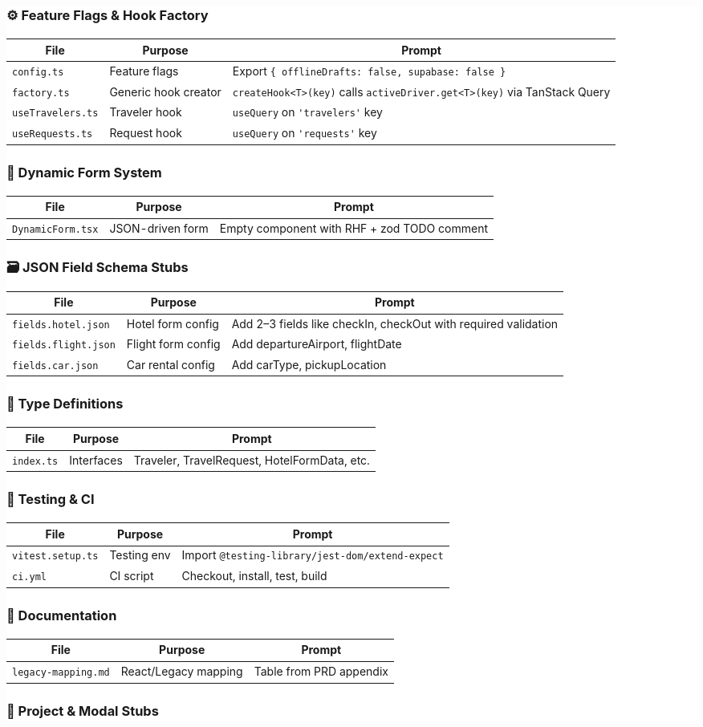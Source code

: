 ### **⚙️ Feature Flags & Hook Factory**

| File | Purpose | Prompt |
| ----- | ----- | ----- |
| `config.ts` | Feature flags | Export `{ offlineDrafts: false, supabase: false }` |
| `factory.ts` | Generic hook creator | `createHook<T>(key)` calls `activeDriver.get<T>(key)` via TanStack Query |
| `useTravelers.ts` | Traveler hook | `useQuery` on `'travelers'` key |
| `useRequests.ts` | Request hook | `useQuery` on `'requests'` key |

### **🧩 Dynamic Form System**

| File | Purpose | Prompt |
| ----- | ----- | ----- |
| `DynamicForm.tsx` | JSON-driven form | Empty component with RHF \+ zod TODO comment |

### **🗃 JSON Field Schema Stubs**

| File | Purpose | Prompt |
| ----- | ----- | ----- |
| `fields.hotel.json` | Hotel form config | Add 2–3 fields like checkIn, checkOut with required validation |
| `fields.flight.json` | Flight form config | Add departureAirport, flightDate |
| `fields.car.json` | Car rental config | Add carType, pickupLocation |

### **🧾 Type Definitions**

| File | Purpose | Prompt |
| ----- | ----- | ----- |
| `index.ts` | Interfaces | Traveler, TravelRequest, HotelFormData, etc. |

### **🔬 Testing & CI**

| File | Purpose | Prompt |
| ----- | ----- | ----- |
| `vitest.setup.ts` | Testing env | Import `@testing-library/jest-dom/extend-expect` |
| `ci.yml` | CI script | Checkout, install, test, build |

### **📄 Documentation**

| File | Purpose | Prompt |
| ----- | ----- | ----- |
| `legacy-mapping.md` | React/Legacy mapping | Table from PRD appendix |

### **🧩 Project & Modal Stubs**
